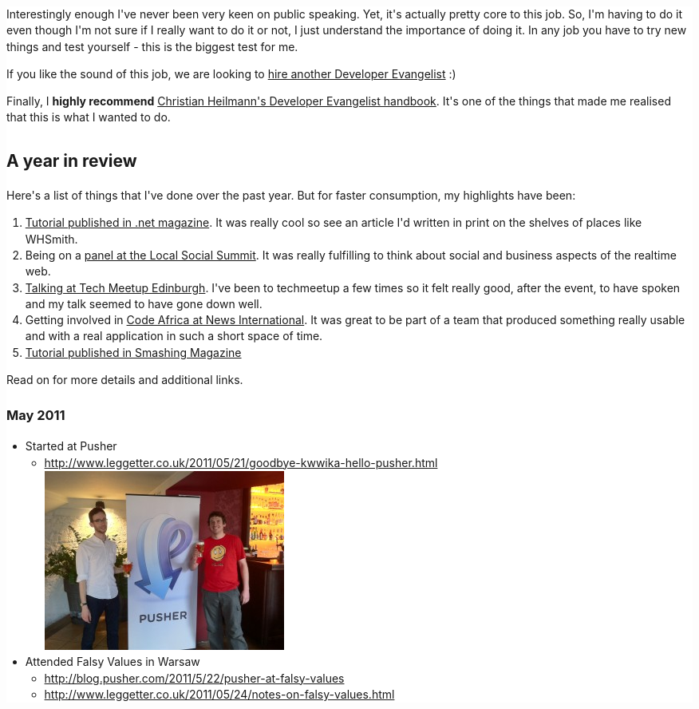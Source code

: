 <p>Interestingly enough I've never been very keen on public speaking. Yet, it's actually pretty core to this job. So, I'm having to do it even though I'm not sure if I really want to do it or not, I just understand the importance of doing it. In any job you have to try new things and test yourself - this is the biggest test for me.</p>
<p>If you like the sound of this job, we are looking to <a href="http://pusher.com/jobs">hire another Developer Evangelist</a> :)</p>
<p>Finally, I <strong>highly recommend</strong> <a href="http://developer-evangelism.com/">Christian Heilmann's Developer Evangelist handbook</a>. It's one of the things that made me realised that this is what I wanted to do.</p>
<h2>A year in review</h2>
<p>Here's a list of things that I've done over the past year. But for faster consumption, my highlights have been:</p>
<ol>
<li><a href="/2011/06/28/recent-article-in-net-magazine-websockets-code-a-real-time-survey.html">Tutorial published in .net magazine</a>. It was really cool so see an article I'd written in print on the shelves of places like WHSmith.</li>
<li>Being on a <a href="/2011/11/09/the-right-place-at-the-right-time-how-the-real-time-web-influences-the-local-world.html">panel at the Local Social Summit</a>. It was really fulfilling to think about social and business aspects of the realtime web.</li>
<li><a href="/2012/02/09/edinburgh-techmeetup-web-browsers-the-realtime-web.html">Talking at Tech Meetup Edinburgh</a>. I've been to techmeetup a few times so it felt really good, after the event, to have spoken and my talk seemed to have gone down well.</li>
<li>Getting involved in <a href="/2012/03/19/code-africa-the-impact-of-realtime.html">Code Africa at News International</a>. It was great to be part of a team that produced something really usable and with a real application in such a short space of time.</li>
<li><a href="coding.smashingmagazine.com/2012/05/09/building-real-time-commenting-system">Tutorial published in Smashing Magazine</a></li>
</ol>
<p>Read on for more details and additional links.</p>
<h3>May 2011</h3>
<ul>
<li>Started at Pusher
<ul>
<li><a href="/2011/05/21/goodbye-kwwika-hello-pusher.html">http://www.leggetter.co.uk/2011/05/21/goodbye-kwwika-hello-pusher.html</a><br />
<img src="/wp-content/uploads/2011/05/damien_phil_pusher-300x224.jpg" alt="" /></li>
</ul>
</li>
<li>Attended Falsy Values in Warsaw
<ul>
<li><a href="http://blog.pusher.com/2011/5/22/pusher-at-falsy-values">http://blog.pusher.com/2011/5/22/pusher-at-falsy-values</a></li>
<li><a href="/2011/05/24/notes-on-falsy-values.html">http://www.leggetter.co.uk/2011/05/24/notes-on-falsy-values.html</a><br />